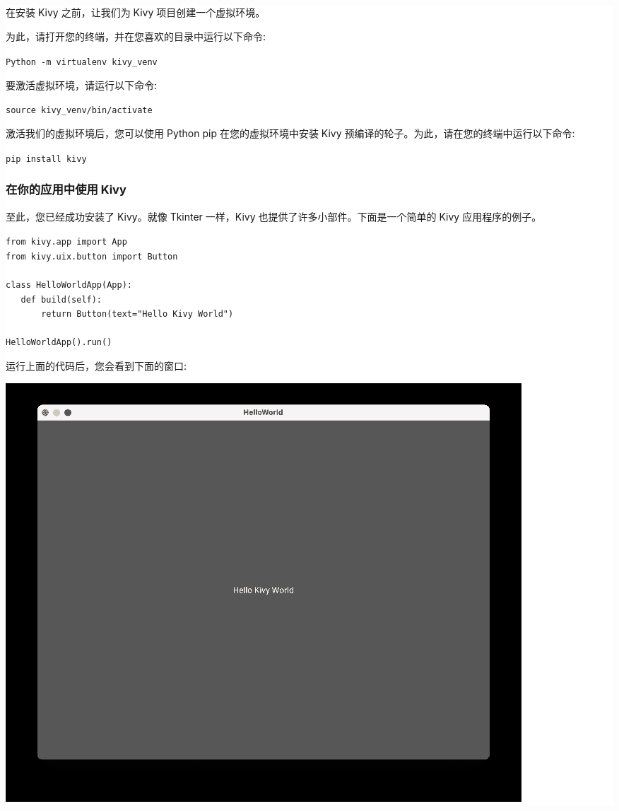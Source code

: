 在安装 Kivy 之前，让我们为 Kivy 项目创建一个虚拟环境。

为此，请打开您的终端，并在您喜欢的目录中运行以下命令:

```
​​Python -m virtualenv kivy_venv
```

要激活虚拟环境，请运行以下命令:

```
source kivy_venv/bin/activate
```

激活我们的虚拟环境后，您可以使用 Python pip 在您的虚拟环境中安装 Kivy 预编译的轮子。为此，请在您的终端中运行以下命令:

```
pip install kivy
```

### 在你的应用中使用 Kivy

至此，您已经成功安装了 Kivy。就像 Tkinter 一样，Kivy 也提供了许多小部件。下面是一个简单的 Kivy 应用程序的例子。

```
from kivy.app import App
from kivy.uix.button import Button

class HelloWorldApp(App):
   def build(self):
       return Button(text="Hello Kivy World")

HelloWorldApp().run()
```

运行上面的代码后，您会看到下面的窗口:

![Hello Kivy World](img/27a2cf14f48d9711a16f045c55c067ef.png)
